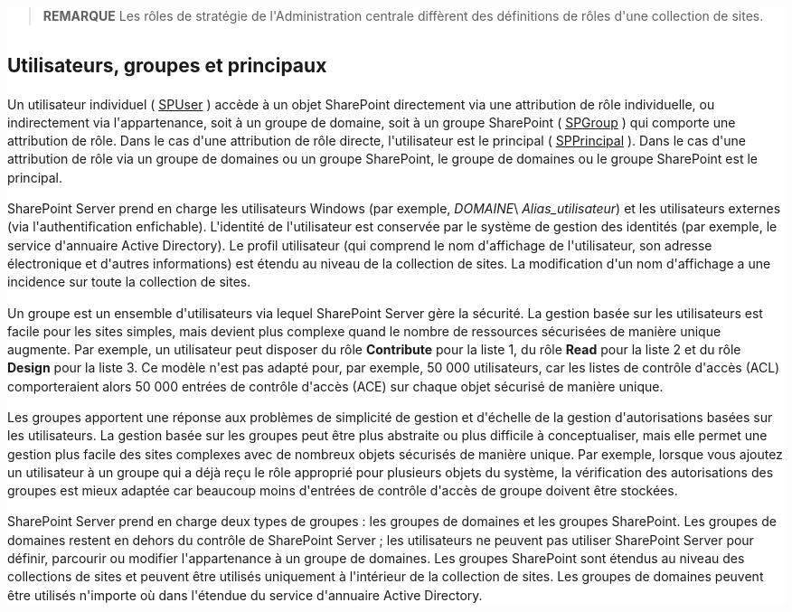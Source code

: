     
    

> **REMARQUE**
> Les rôles de stratégie de l'Administration centrale diffèrent des définitions de rôles d'une collection de sites. 
  
    
    


## Utilisateurs, groupes et principaux
<a name="SP15_AuthorizationUsersGroupsAndObjectModel_UsersGroupsAndPrincipals"> </a>

Un utilisateur individuel ( [SPUser](https://msdn.microsoft.com/library/Microsoft.SharePoint.SPUser.aspx) ) accède à un objet SharePoint directement via une attribution de rôle individuelle, ou indirectement via l'appartenance, soit à un groupe de domaine, soit à un groupe SharePoint ( [SPGroup](https://msdn.microsoft.com/library/Microsoft.SharePoint.SPGroup.aspx) ) qui comporte une attribution de rôle. Dans le cas d'une attribution de rôle directe, l'utilisateur est le principal ( [SPPrincipal](https://msdn.microsoft.com/library/Microsoft.SharePoint.SPPrincipal.aspx) ). Dans le cas d'une attribution de rôle via un groupe de domaines ou un groupe SharePoint, le groupe de domaines ou le groupe SharePoint est le principal.
  
    
    
SharePoint Server prend en charge les utilisateurs Windows (par exemple,  _DOMAINE_\\ _Alias_utilisateur_) et les utilisateurs externes (via l'authentification enfichable). L'identité de l'utilisateur est conservée par le système de gestion des identités (par exemple, le service d'annuaire Active Directory). Le profil utilisateur (qui comprend le nom d'affichage de l'utilisateur, son adresse électronique et d'autres informations) est étendu au niveau de la collection de sites. La modification d'un nom d'affichage a une incidence sur toute la collection de sites.
  
    
    
Un groupe est un ensemble d'utilisateurs via lequel SharePoint Server gère la sécurité. La gestion basée sur les utilisateurs est facile pour les sites simples, mais devient plus complexe quand le nombre de ressources sécurisées de manière unique augmente. Par exemple, un utilisateur peut disposer du rôle **Contribute** pour la liste 1, du rôle **Read** pour la liste 2 et du rôle **Design** pour la liste 3. Ce modèle n'est pas adapté pour, par exemple, 50 000 utilisateurs, car les listes de contrôle d'accès (ACL) comporteraient alors 50 000 entrées de contrôle d'accès (ACE) sur chaque objet sécurisé de manière unique.
  
    
    
Les groupes apportent une réponse aux problèmes de simplicité de gestion et d'échelle de la gestion d'autorisations basées sur les utilisateurs. La gestion basée sur les groupes peut être plus abstraite ou plus difficile à conceptualiser, mais elle permet une gestion plus facile des sites complexes avec de nombreux objets sécurisés de manière unique. Par exemple, lorsque vous ajoutez un utilisateur à un groupe qui a déjà reçu le rôle approprié pour plusieurs objets du système, la vérification des autorisations des groupes est mieux adaptée car beaucoup moins d'entrées de contrôle d'accès de groupe doivent être stockées.
  
    
    
SharePoint Server prend en charge deux types de groupes : les groupes de domaines et les groupes SharePoint. Les groupes de domaines restent en dehors du contrôle de SharePoint Server ; les utilisateurs ne peuvent pas utiliser SharePoint Server pour définir, parcourir ou modifier l'appartenance à un groupe de domaines. Les groupes SharePoint sont étendus au niveau des collections de sites et peuvent être utilisés uniquement à l'intérieur de la collection de sites. Les groupes de domaines peuvent être utilisés n'importe où dans l'étendue du service d'annuaire Active Directory.
  